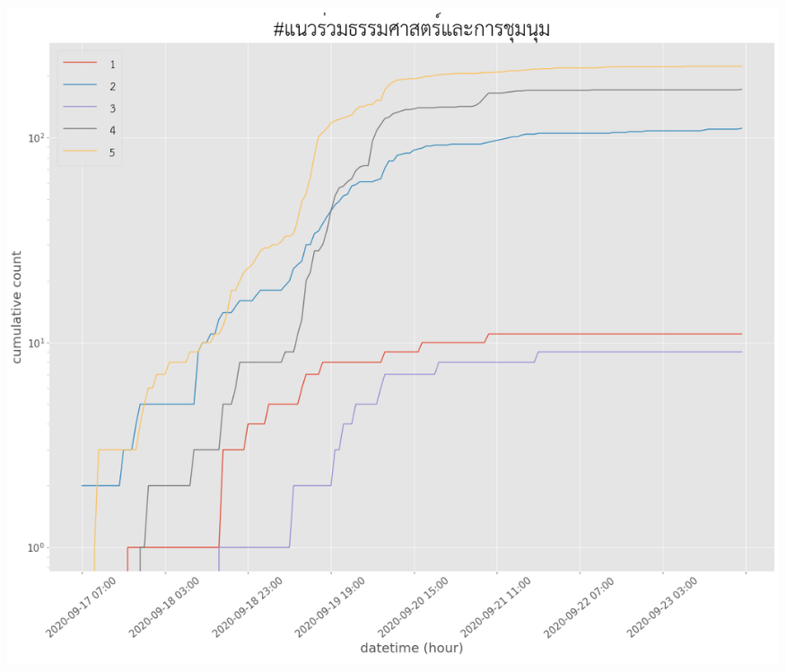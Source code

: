 ![topic](https://raw.githubusercontent.com/nozomiyamada/twitter_analysis/main/graphs/organizations/แนวร่วมธรรมศาสตร์และการชุมนุม_topic.png)